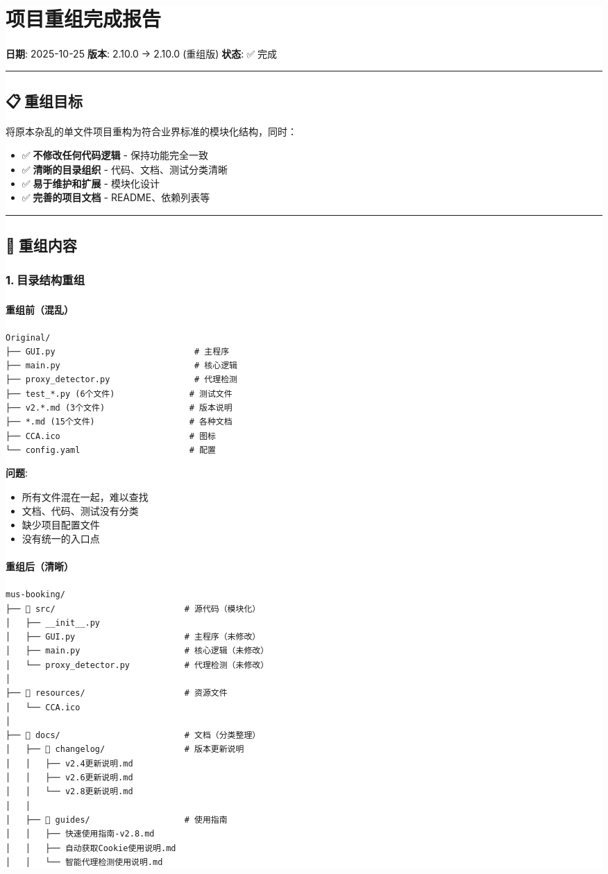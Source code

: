 # 项目重组完成报告

**日期**: 2025-10-25
**版本**: 2.10.0 → 2.10.0 (重组版)
**状态**: ✅ 完成

---

## 📋 重组目标

将原本杂乱的单文件项目重构为符合业界标准的模块化结构，同时：
- ✅ **不修改任何代码逻辑** - 保持功能完全一致
- ✅ **清晰的目录组织** - 代码、文档、测试分类清晰
- ✅ **易于维护和扩展** - 模块化设计
- ✅ **完善的项目文档** - README、依赖列表等

---

## 🔄 重组内容

### 1. 目录结构重组

#### 重组前（混乱）
```
Original/
├── GUI.py                            # 主程序
├── main.py                           # 核心逻辑
├── proxy_detector.py                 # 代理检测
├── test_*.py (6个文件)               # 测试文件
├── v2.*.md (3个文件)                 # 版本说明
├── *.md (15个文件)                   # 各种文档
├── CCA.ico                          # 图标
└── config.yaml                      # 配置
```

**问题**:
- 所有文件混在一起，难以查找
- 文档、代码、测试没有分类
- 缺少项目配置文件
- 没有统一的入口点

#### 重组后（清晰）
```
mus-booking/
├── 📂 src/                          # 源代码（模块化）
│   ├── __init__.py
│   ├── GUI.py                      # 主程序（未修改）
│   ├── main.py                     # 核心逻辑（未修改）
│   └── proxy_detector.py           # 代理检测（未修改）
│
├── 📂 resources/                    # 资源文件
│   └── CCA.ico
│
├── 📂 docs/                         # 文档（分类整理）
│   ├── 📂 changelog/                # 版本更新说明
│   │   ├── v2.4更新说明.md
│   │   ├── v2.6更新说明.md
│   │   └── v2.8更新说明.md
│   │
│   ├── 📂 guides/                   # 使用指南
│   │   ├── 快速使用指南-v2.8.md
│   │   ├── 自动获取Cookie使用说明.md
│   │   └── 智能代理检测使用说明.md
```